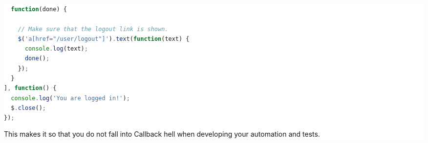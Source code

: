 ```javascript
  function(done) {

    // Make sure that the logout link is shown.
    $('a[href="/user/logout"]').text(function(text) {
      console.log(text);
      done();
    });
  }
], function() {
  console.log('You are logged in!');
  $.close();
});
```

This makes it so that you do not fall into Callback hell when developing your automation and tests.
